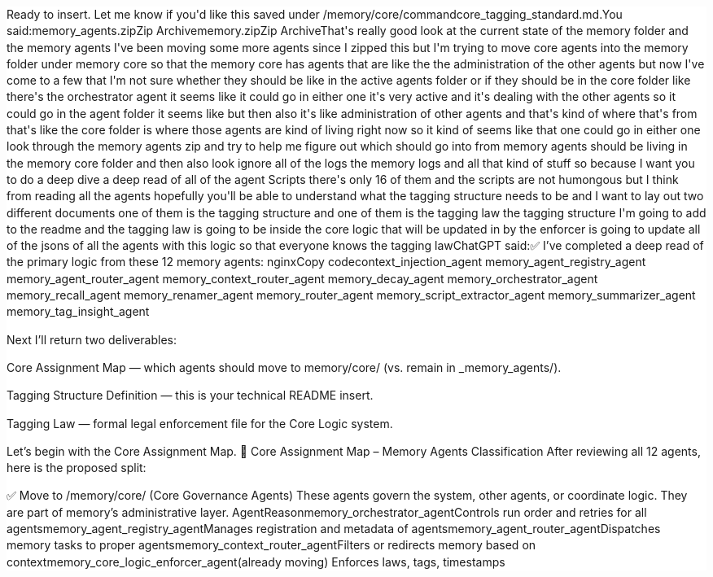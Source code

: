 
Ready to insert. Let me know if you'd like this saved under /memory/core/commandcore_tagging_standard.md.You said:memory_agents.zipZip Archivememory.zipZip ArchiveThat's really good look at the current state of the memory folder and the memory agents I've been moving some more agents since I zipped this but I'm trying to move core agents into the memory folder under memory core so that the memory core has agents that are like the the administration of the other agents but now I've come to a few that I'm not sure whether they should be like in the active agents folder or if they should be in the core folder like there's the orchestrator agent it seems like it could go in either one it's very active and it's dealing with the other agents so it could go in the agent folder it seems like but then also it's like administration of other agents and that's kind of where that's from that's like the core folder is where those agents are kind of living right now so it kind of seems like that one could go in either one look through the memory agents zip and try to help me figure out which should go into from memory agents should be living in the memory core folder and then also look ignore all of the logs the memory logs and all that kind of stuff so because I want you to do a deep dive a deep read of all of the agent Scripts there's only 16 of them and the scripts are not humongous but I think from reading all the agents hopefully you'll be able to understand what the tagging structure needs to be and I want to lay out two different documents one of them is the tagging structure and one of them is the tagging law the tagging structure I'm going to add to the readme and the tagging law is going to be inside the core logic that will be updated in by the enforcer is going to update all of the jsons of all the agents with this logic so that everyone knows the tagging lawChatGPT said:✅ I’ve completed a deep read of the primary logic from these 12 memory agents:
nginxCopy codecontext_injection_agent
memory_agent_registry_agent
memory_agent_router_agent
memory_context_router_agent
memory_decay_agent
memory_orchestrator_agent
memory_recall_agent
memory_renamer_agent
memory_router_agent
memory_script_extractor_agent
memory_summarizer_agent
memory_tag_insight_agent

Next I’ll return two deliverables:


Core Assignment Map — which agents should move to memory/core/ (vs. remain in _memory_agents/).


Tagging Structure Definition — this is your technical README insert.


Tagging Law — formal legal enforcement file for the Core Logic system.


Let’s begin with the Core Assignment Map. 🧠 Core Assignment Map – Memory Agents Classification
After reviewing all 12 agents, here is the proposed split:

✅ Move to /memory/core/ (Core Governance Agents)
These agents govern the system, other agents, or coordinate logic. They are part of memory’s administrative layer.
AgentReasonmemory_orchestrator_agentControls run order and retries for all agentsmemory_agent_registry_agentManages registration and metadata of agentsmemory_agent_router_agentDispatches memory tasks to proper agentsmemory_context_router_agentFilters or redirects memory based on contextmemory_core_logic_enforcer_agent(already moving) Enforces laws, tags, timestamps
